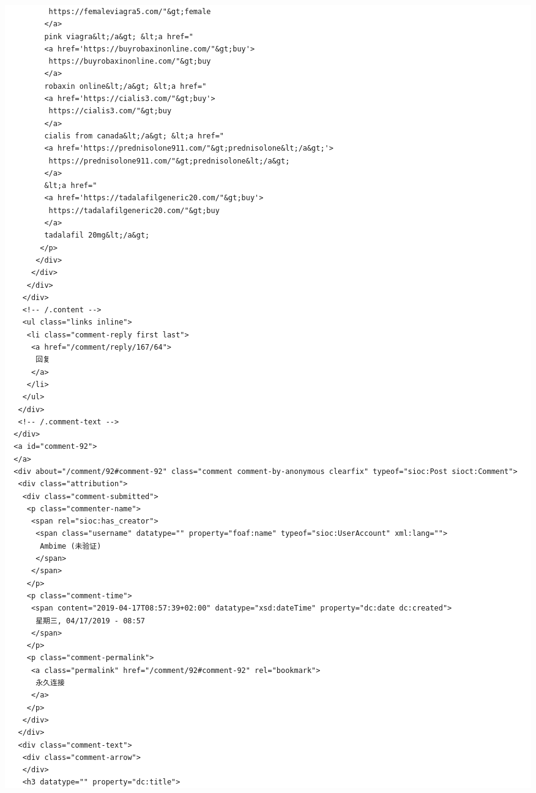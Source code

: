               https://femaleviagra5.com/"&gt;female
             </a>
             pink viagra&lt;/a&gt; &lt;a href="
             <a href='https://buyrobaxinonline.com/"&gt;buy'>
              https://buyrobaxinonline.com/"&gt;buy
             </a>
             robaxin online&lt;/a&gt; &lt;a href="
             <a href='https://cialis3.com/"&gt;buy'>
              https://cialis3.com/"&gt;buy
             </a>
             cialis from canada&lt;/a&gt; &lt;a href="
             <a href='https://prednisolone911.com/"&gt;prednisolone&lt;/a&gt;'>
              https://prednisolone911.com/"&gt;prednisolone&lt;/a&gt;
             </a>
             &lt;a href="
             <a href='https://tadalafilgeneric20.com/"&gt;buy'>
              https://tadalafilgeneric20.com/"&gt;buy
             </a>
             tadalafil 20mg&lt;/a&gt;
            </p>
           </div>
          </div>
         </div>
        </div>
        <!-- /.content -->
        <ul class="links inline">
         <li class="comment-reply first last">
          <a href="/comment/reply/167/64">
           回复
          </a>
         </li>
        </ul>
       </div>
       <!-- /.comment-text -->
      </div>
      <a id="comment-92">
      </a>
      <div about="/comment/92#comment-92" class="comment comment-by-anonymous clearfix" typeof="sioc:Post sioct:Comment">
       <div class="attribution">
        <div class="comment-submitted">
         <p class="commenter-name">
          <span rel="sioc:has_creator">
           <span class="username" datatype="" property="foaf:name" typeof="sioc:UserAccount" xml:lang="">
            Ambime (未验证)
           </span>
          </span>
         </p>
         <p class="comment-time">
          <span content="2019-04-17T08:57:39+02:00" datatype="xsd:dateTime" property="dc:date dc:created">
           星期三, 04/17/2019 - 08:57
          </span>
         </p>
         <p class="comment-permalink">
          <a class="permalink" href="/comment/92#comment-92" rel="bookmark">
           永久连接
          </a>
         </p>
        </div>
       </div>
       <div class="comment-text">
        <div class="comment-arrow">
        </div>
        <h3 datatype="" property="dc:title">